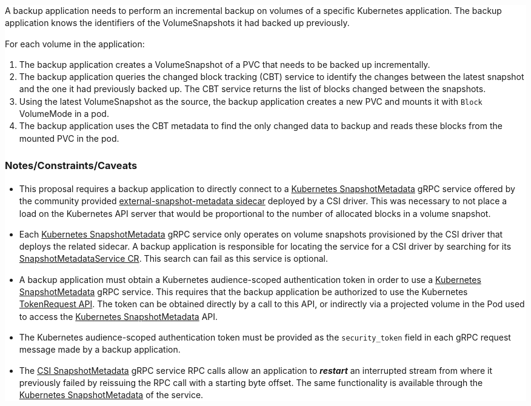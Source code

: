 A backup application needs to perform an incremental backup on volumes of a specific
Kubernetes application. The backup application knows the identifiers of the
VolumeSnapshots it had backed up previously.

For each volume in the application:
1. The backup application creates a VolumeSnapshot of a PVC that needs to be
backed up incrementally.
2. The backup application queries the changed block tracking (CBT) service to identify the
changes between the latest snapshot and the one it had previously backed up.
The CBT service returns the list of blocks changed between the snapshots.
3. Using the latest VolumeSnapshot as the source, the backup application creates a new
PVC and mounts it with `Block` VolumeMode in a pod.
4. The backup application uses the CBT metadata to find the only changed data to
backup and reads these blocks from the mounted PVC in the pod.

### Notes/Constraints/Caveats



- This proposal requires a backup application to directly connect to a
[Kubernetes SnapshotMetadata](#the-kubernetes-snapshotmetadata-service-api)
gRPC service offered by the community provided
[external-snapshot-metadata sidecar](#the-external-snapshot-metadata-sidecar)
deployed by a CSI driver.
This was necessary to not place a load on the Kubernetes API server
that would be proportional to the number of allocated blocks in a volume
snapshot.

- Each [Kubernetes SnapshotMetadata](#the-kubernetes-snapshotmetadata-service-api)
gRPC service only operates on volume snapshots provisioned by the CSI driver
that deploys the related sidecar.
A backup application is responsible for locating the
service for a CSI driver by searching for its
[SnapshotMetadataService CR](#snapshot-metadata-service-custom-resource).
This search can fail as this service is optional.

- A backup application must obtain a Kubernetes audience-scoped authentication
token in order to use a
[Kubernetes SnapshotMetadata](#the-kubernetes-snapshotmetadata-service-api)
gRPC service.
This requires that the backup application be authorized to use the Kubernetes
[TokenRequest API](https://kubernetes.io/docs/reference/kubernetes-api/authentication-resources/token-request-v1/).
The token can be obtained directly by a call to this API, or indirectly via
a projected volume in the Pod used to access the
[Kubernetes SnapshotMetadata](#the-kubernetes-snapshotmetadata-service-api)
API.

- The Kubernetes audience-scoped authentication token must be provided as the
  `security_token` field in each gRPC request message made by a backup
  application.

- The [CSI SnapshotMetadata](#the-csi-snapshotmetadata-service-api)
gRPC service RPC calls
allow an application to ***restart*** an interrupted
stream from where it previously failed
by reissuing the RPC call with a starting byte offset.
The same functionality is available through the
[Kubernetes SnapshotMetadata](#the-kubernetes-snapshotmetadata-service-api)
of the service.
